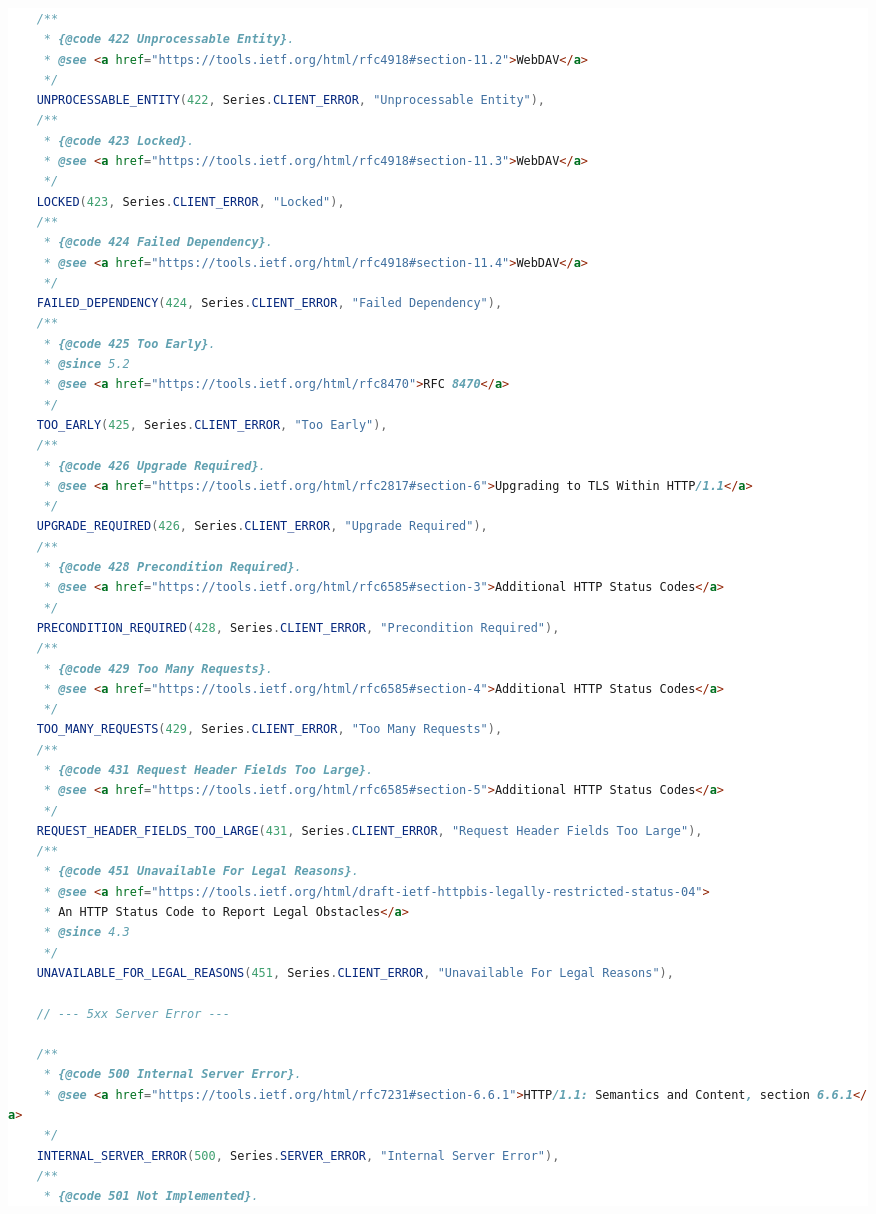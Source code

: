 ```java
	/**
	 * {@code 422 Unprocessable Entity}.
	 * @see <a href="https://tools.ietf.org/html/rfc4918#section-11.2">WebDAV</a>
	 */
	UNPROCESSABLE_ENTITY(422, Series.CLIENT_ERROR, "Unprocessable Entity"),
	/**
	 * {@code 423 Locked}.
	 * @see <a href="https://tools.ietf.org/html/rfc4918#section-11.3">WebDAV</a>
	 */
	LOCKED(423, Series.CLIENT_ERROR, "Locked"),
	/**
	 * {@code 424 Failed Dependency}.
	 * @see <a href="https://tools.ietf.org/html/rfc4918#section-11.4">WebDAV</a>
	 */
	FAILED_DEPENDENCY(424, Series.CLIENT_ERROR, "Failed Dependency"),
	/**
	 * {@code 425 Too Early}.
	 * @since 5.2
	 * @see <a href="https://tools.ietf.org/html/rfc8470">RFC 8470</a>
	 */
	TOO_EARLY(425, Series.CLIENT_ERROR, "Too Early"),
	/**
	 * {@code 426 Upgrade Required}.
	 * @see <a href="https://tools.ietf.org/html/rfc2817#section-6">Upgrading to TLS Within HTTP/1.1</a>
	 */
	UPGRADE_REQUIRED(426, Series.CLIENT_ERROR, "Upgrade Required"),
	/**
	 * {@code 428 Precondition Required}.
	 * @see <a href="https://tools.ietf.org/html/rfc6585#section-3">Additional HTTP Status Codes</a>
	 */
	PRECONDITION_REQUIRED(428, Series.CLIENT_ERROR, "Precondition Required"),
	/**
	 * {@code 429 Too Many Requests}.
	 * @see <a href="https://tools.ietf.org/html/rfc6585#section-4">Additional HTTP Status Codes</a>
	 */
	TOO_MANY_REQUESTS(429, Series.CLIENT_ERROR, "Too Many Requests"),
	/**
	 * {@code 431 Request Header Fields Too Large}.
	 * @see <a href="https://tools.ietf.org/html/rfc6585#section-5">Additional HTTP Status Codes</a>
	 */
	REQUEST_HEADER_FIELDS_TOO_LARGE(431, Series.CLIENT_ERROR, "Request Header Fields Too Large"),
	/**
	 * {@code 451 Unavailable For Legal Reasons}.
	 * @see <a href="https://tools.ietf.org/html/draft-ietf-httpbis-legally-restricted-status-04">
	 * An HTTP Status Code to Report Legal Obstacles</a>
	 * @since 4.3
	 */
	UNAVAILABLE_FOR_LEGAL_REASONS(451, Series.CLIENT_ERROR, "Unavailable For Legal Reasons"),

	// --- 5xx Server Error ---

	/**
	 * {@code 500 Internal Server Error}.
	 * @see <a href="https://tools.ietf.org/html/rfc7231#section-6.6.1">HTTP/1.1: Semantics and Content, section 6.6.1</a>
	 */
	INTERNAL_SERVER_ERROR(500, Series.SERVER_ERROR, "Internal Server Error"),
	/**
	 * {@code 501 Not Implemented}.
```